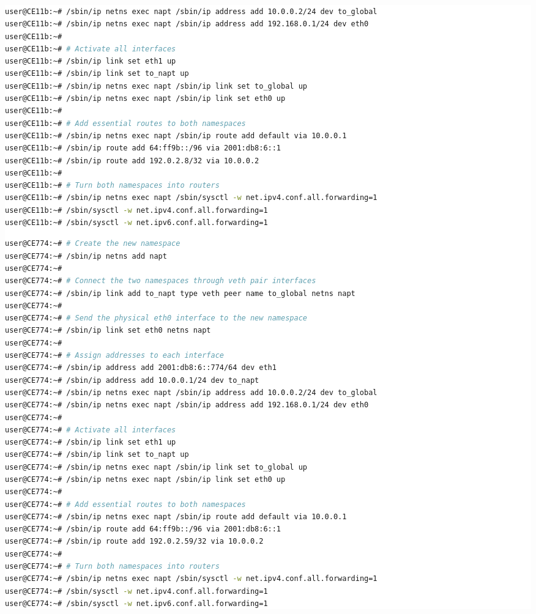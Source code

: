 ```bash
user@CE11b:~# /sbin/ip netns exec napt /sbin/ip address add 10.0.0.2/24 dev to_global
user@CE11b:~# /sbin/ip netns exec napt /sbin/ip address add 192.168.0.1/24 dev eth0
user@CE11b:~#
user@CE11b:~# # Activate all interfaces
user@CE11b:~# /sbin/ip link set eth1 up
user@CE11b:~# /sbin/ip link set to_napt up
user@CE11b:~# /sbin/ip netns exec napt /sbin/ip link set to_global up
user@CE11b:~# /sbin/ip netns exec napt /sbin/ip link set eth0 up
user@CE11b:~#
user@CE11b:~# # Add essential routes to both namespaces
user@CE11b:~# /sbin/ip netns exec napt /sbin/ip route add default via 10.0.0.1
user@CE11b:~# /sbin/ip route add 64:ff9b::/96 via 2001:db8:6::1
user@CE11b:~# /sbin/ip route add 192.0.2.8/32 via 10.0.0.2
user@CE11b:~#
user@CE11b:~# # Turn both namespaces into routers
user@CE11b:~# /sbin/ip netns exec napt /sbin/sysctl -w net.ipv4.conf.all.forwarding=1
user@CE11b:~# /sbin/sysctl -w net.ipv4.conf.all.forwarding=1
user@CE11b:~# /sbin/sysctl -w net.ipv6.conf.all.forwarding=1
```

```bash
user@CE774:~# # Create the new namespace
user@CE774:~# /sbin/ip netns add napt
user@CE774:~#
user@CE774:~# # Connect the two namespaces through veth pair interfaces
user@CE774:~# /sbin/ip link add to_napt type veth peer name to_global netns napt
user@CE774:~#
user@CE774:~# # Send the physical eth0 interface to the new namespace
user@CE774:~# /sbin/ip link set eth0 netns napt
user@CE774:~#
user@CE774:~# # Assign addresses to each interface
user@CE774:~# /sbin/ip address add 2001:db8:6::774/64 dev eth1
user@CE774:~# /sbin/ip address add 10.0.0.1/24 dev to_napt
user@CE774:~# /sbin/ip netns exec napt /sbin/ip address add 10.0.0.2/24 dev to_global
user@CE774:~# /sbin/ip netns exec napt /sbin/ip address add 192.168.0.1/24 dev eth0
user@CE774:~#
user@CE774:~# # Activate all interfaces
user@CE774:~# /sbin/ip link set eth1 up
user@CE774:~# /sbin/ip link set to_napt up
user@CE774:~# /sbin/ip netns exec napt /sbin/ip link set to_global up
user@CE774:~# /sbin/ip netns exec napt /sbin/ip link set eth0 up
user@CE774:~#
user@CE774:~# # Add essential routes to both namespaces
user@CE774:~# /sbin/ip netns exec napt /sbin/ip route add default via 10.0.0.1
user@CE774:~# /sbin/ip route add 64:ff9b::/96 via 2001:db8:6::1
user@CE774:~# /sbin/ip route add 192.0.2.59/32 via 10.0.0.2
user@CE774:~#
user@CE774:~# # Turn both namespaces into routers
user@CE774:~# /sbin/ip netns exec napt /sbin/sysctl -w net.ipv4.conf.all.forwarding=1
user@CE774:~# /sbin/sysctl -w net.ipv4.conf.all.forwarding=1
user@CE774:~# /sbin/sysctl -w net.ipv6.conf.all.forwarding=1
```
